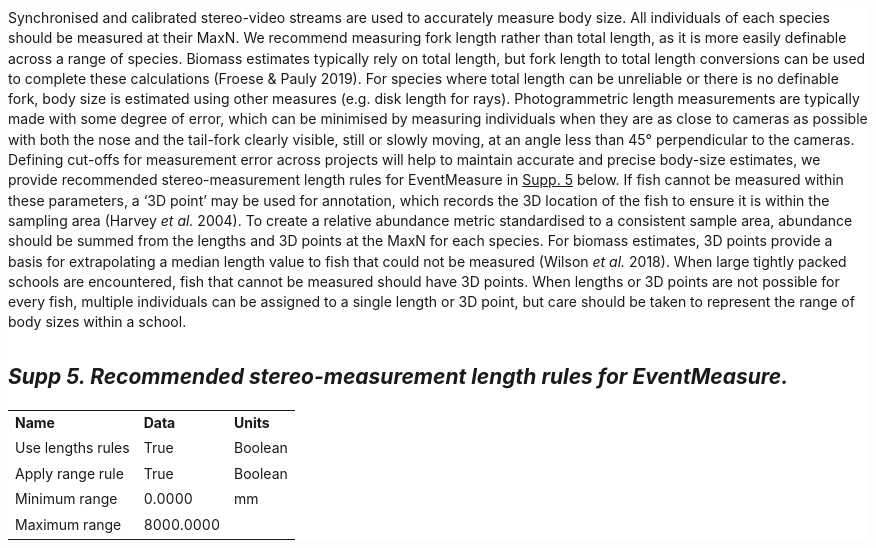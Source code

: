 Synchronised and calibrated stereo-video streams are used to accurately measure body size. All individuals of each species should be measured at their MaxN. We recommend measuring fork length rather than total length, as it is more easily definable across a range of species. Biomass estimates typically rely on total length, but fork length to total length conversions can be used to complete these calculations (Froese & Pauly 2019). For species where total length can be unreliable or there is no definable fork, body size is estimated using other measures (e.g. disk length for rays). Photogrammetric length measurements are typically made with some degree of error, which can be minimised by measuring individuals when they are as close to cameras as possible with both the nose and the tail-fork clearly visible, still or slowly moving, at an angle less than 45° perpendicular to the cameras. Defining cut-offs for measurement error across projects will help to maintain accurate and precise body-size estimates, we provide recommended stereo-measurement length rules for EventMeasure in [Supp. 5](https://benthic-bruvs-field-manual.github.io/image-annotations#supp-5-recommended-stereo-measurement-length-rules-for-eventmeasure) below. If fish cannot be measured within these parameters, a ‘3D point’ may be used for annotation, which records the 3D location of the fish to ensure it is within the sampling area (Harvey _et al._ 2004). To create a relative abundance metric standardised to a consistent sample area, abundance should be summed from the lengths and 3D points at the MaxN for each species. For biomass estimates, 3D points provide a basis for extrapolating a median length value to fish that could not be measured (Wilson _et al._ 2018). When large tightly packed schools are encountered, fish that cannot be measured should have 3D points. When lengths or 3D points are not possible for every fish, multiple individuals can be assigned to a single length or 3D point, but care should be taken to represent the range of body sizes within a school.


## *Supp 5. Recommended stereo-measurement length rules for EventMeasure.*

<table>
  <tr>
   <td><strong>Name</strong>
   </td>
   <td><strong>Data</strong>
   </td>
   <td><strong>Units</strong>
   </td>
  </tr>
  <tr>
   <td>Use lengths rules
   </td>
   <td>True
   </td>
   <td>Boolean
   </td>
  </tr>
  <tr>
   <td>Apply range rule
   </td>
   <td>True
   </td>
   <td>Boolean
   </td>
  </tr>
  <tr>
   <td>Minimum range
   </td>
   <td>0.0000
   </td>
   <td>mm
   </td>
  </tr>
  <tr>
   <td>Maximum range
   </td>
   <td>8000.0000
   </td>